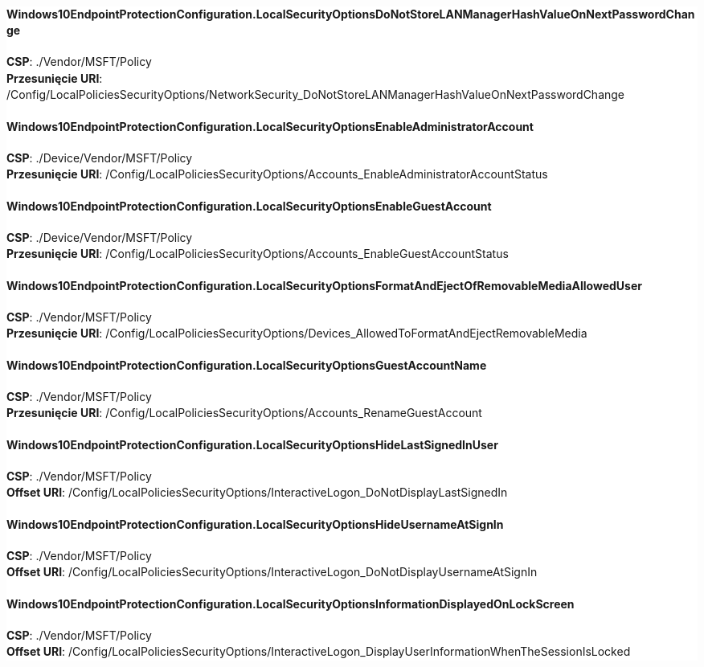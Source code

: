 #### <a name="windows10endpointprotectionconfigurationlocalsecurityoptionsdonotstorelanmanagerhashvalueonnextpasswordchange"></a>Windows10EndpointProtectionConfiguration.LocalSecurityOptionsDoNotStoreLANManagerHashValueOnNextPasswordChange 
**CSP**: ./Vendor/MSFT/Policy  
**Przesunięcie URI**: /Config/LocalPoliciesSecurityOptions/NetworkSecurity\_DoNotStoreLANManagerHashValueOnNextPasswordChange

#### <a name="windows10endpointprotectionconfigurationlocalsecurityoptionsenableadministratoraccount"></a>Windows10EndpointProtectionConfiguration.LocalSecurityOptionsEnableAdministratorAccount 
**CSP**: ./Device/Vendor/MSFT/Policy  
**Przesunięcie URI**: /Config/LocalPoliciesSecurityOptions/Accounts\_EnableAdministratorAccountStatus

#### <a name="windows10endpointprotectionconfigurationlocalsecurityoptionsenableguestaccount"></a>Windows10EndpointProtectionConfiguration.LocalSecurityOptionsEnableGuestAccount 
**CSP**: ./Device/Vendor/MSFT/Policy  
**Przesunięcie URI**: /Config/LocalPoliciesSecurityOptions/Accounts\_EnableGuestAccountStatus

#### <a name="windows10endpointprotectionconfigurationlocalsecurityoptionsformatandejectofremovablemediaalloweduser"></a>Windows10EndpointProtectionConfiguration.LocalSecurityOptionsFormatAndEjectOfRemovableMediaAllowedUser 
**CSP**: ./Vendor/MSFT/Policy  
**Przesunięcie URI**: /Config/LocalPoliciesSecurityOptions/Devices\_AllowedToFormatAndEjectRemovableMedia

#### <a name="windows10endpointprotectionconfigurationlocalsecurityoptionsguestaccountname"></a>Windows10EndpointProtectionConfiguration.LocalSecurityOptionsGuestAccountName 
**CSP**: ./Vendor/MSFT/Policy  
**Przesunięcie URI**: /Config/LocalPoliciesSecurityOptions/Accounts\_RenameGuestAccount

#### <a name="windows10endpointprotectionconfigurationlocalsecurityoptionshidelastsignedinuser"></a>Windows10EndpointProtectionConfiguration.LocalSecurityOptionsHideLastSignedInUser 
**CSP**: ./Vendor/MSFT/Policy  
**Offset URI**: /Config/LocalPoliciesSecurityOptions/InteractiveLogon\_DoNotDisplayLastSignedIn

#### <a name="windows10endpointprotectionconfigurationlocalsecurityoptionshideusernameatsignin"></a>Windows10EndpointProtectionConfiguration.LocalSecurityOptionsHideUsernameAtSignIn 
**CSP**: ./Vendor/MSFT/Policy  
**Offset URI**: /Config/LocalPoliciesSecurityOptions/InteractiveLogon\_DoNotDisplayUsernameAtSignIn

#### <a name="windows10endpointprotectionconfigurationlocalsecurityoptionsinformationdisplayedonlockscreen"></a>Windows10EndpointProtectionConfiguration.LocalSecurityOptionsInformationDisplayedOnLockScreen 
**CSP**: ./Vendor/MSFT/Policy  
**Offset URI**: /Config/LocalPoliciesSecurityOptions/InteractiveLogon\_DisplayUserInformationWhenTheSessionIsLocked
